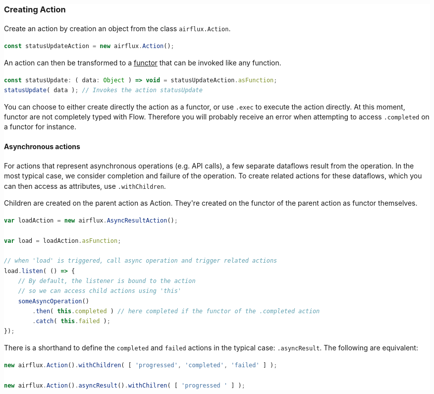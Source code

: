 
### Creating Action

Create an action by creation an object from the class `airflux.Action`.

```javascript
const statusUpdateAction = new airflux.Action();
```

An action can then be transformed to a [functor](http://en.wikipedia.org/wiki/Function_object) that can be invoked like any function.

```javascript
const statusUpdate: ( data: Object ) => void = statusUpdateAction.asFunction;
statusUpdate( data ); // Invokes the action statusUpdate
```

You can choose to either create directly the action as a functor, or use `.exec` to execute the action directly.
At this moment, functor are not completely typed with Flow. Therefore you will probably receive an error when attempting to access `.completed` on a functor for instance.


#### Asynchronous actions

For actions that represent asynchronous operations (e.g. API calls), a few separate dataflows result from the operation. In the most typical case, we consider completion and failure of the operation.
To create related actions for these dataflows, which you can then access as attributes, use `.withChildren`.

Children are created on the parent action as Action.
They're created on the functor of the parent action as functor themselves.


```javascript
var loadAction = new airflux.AsyncResultAction();

var load = loadAction.asFunction;

// when 'load' is triggered, call async operation and trigger related actions
load.listen( () => {
    // By default, the listener is bound to the action
    // so we can access child actions using 'this'
    someAsyncOperation()
        .then( this.completed ) // here completed if the functor of the .completed action
        .catch( this.failed );
});
```

There is a shorthand to define the `completed` and `failed` actions in the typical case: `.asyncResult`. The following are equivalent:

```javascript
new airflux.Action().withChildren( [ 'progressed', 'completed', 'failed' ] );

new airflux.Action().asyncResult().withChilren( [ 'progressed ' ] );
```
